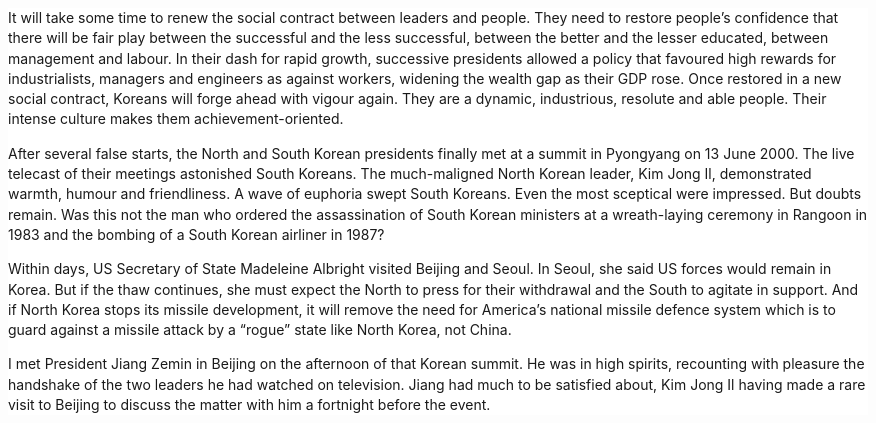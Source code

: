 It will take some time to renew the social contract between leaders and people. They need to restore people’s confidence that there will be fair play between the successful and the less successful, between the better and the lesser educated, between management and labour. In their dash for rapid growth, successive presidents allowed a policy that favoured high rewards for industrialists, managers and engineers as against workers, widening the wealth gap as their GDP rose. Once restored in a new social contract, Koreans will forge ahead with vigour again. They are a dynamic, industrious, resolute and able people. Their intense culture makes them achievement-oriented.



After several false starts, the North and South Korean presidents finally met at a summit in Pyongyang on 13 June 2000. The live telecast of their meetings astonished South Koreans. The much-maligned North Korean leader, Kim Jong Il, demonstrated warmth, humour and friendliness. A wave of euphoria swept South Koreans. Even the most sceptical were impressed. But doubts remain. Was this not the man who ordered the assassination of South Korean ministers at a wreath-laying ceremony in Rangoon in 1983 and the bombing of a South Korean airliner in 1987?

Within days, US Secretary of State Madeleine Albright visited Beijing and Seoul. In Seoul, she said US forces would remain in Korea. But if the thaw continues, she must expect the North to press for their withdrawal and the South to agitate in support. And if North Korea stops its missile development, it will remove the need for America’s national missile defence system which is to guard against a missile attack by a “rogue” state like North Korea, not China.

I met President Jiang Zemin in Beijing on the afternoon of that Korean summit. He was in high spirits, recounting with pleasure the handshake of the two leaders he had watched on television. Jiang had much to be satisfied about, Kim Jong Il having made a rare visit to Beijing to discuss the matter with him a fortnight before the event.




